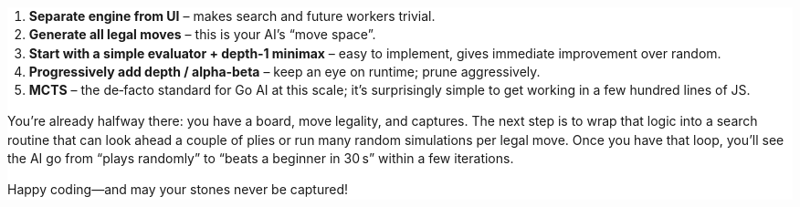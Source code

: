 1. **Separate engine from UI** – makes search and future workers trivial.
2. **Generate all legal moves** – this is your AI’s “move space”.
3. **Start with a simple evaluator + depth‑1 minimax** – easy to implement, gives immediate improvement over random.
4. **Progressively add depth / alpha‑beta** – keep an eye on runtime; prune aggressively.
5. **MCTS** – the de‑facto standard for Go AI at this scale; it’s surprisingly simple to get working in a few hundred lines of JS.

You’re already halfway there: you have a board, move legality, and captures. The next step is to wrap that logic into a search routine that can look ahead a couple of plies or run many random simulations per legal move. Once you have that loop, you’ll see the AI go from “plays randomly” to “beats a beginner in 30 s” within a few iterations.

Happy coding—and may your stones never be captured!

